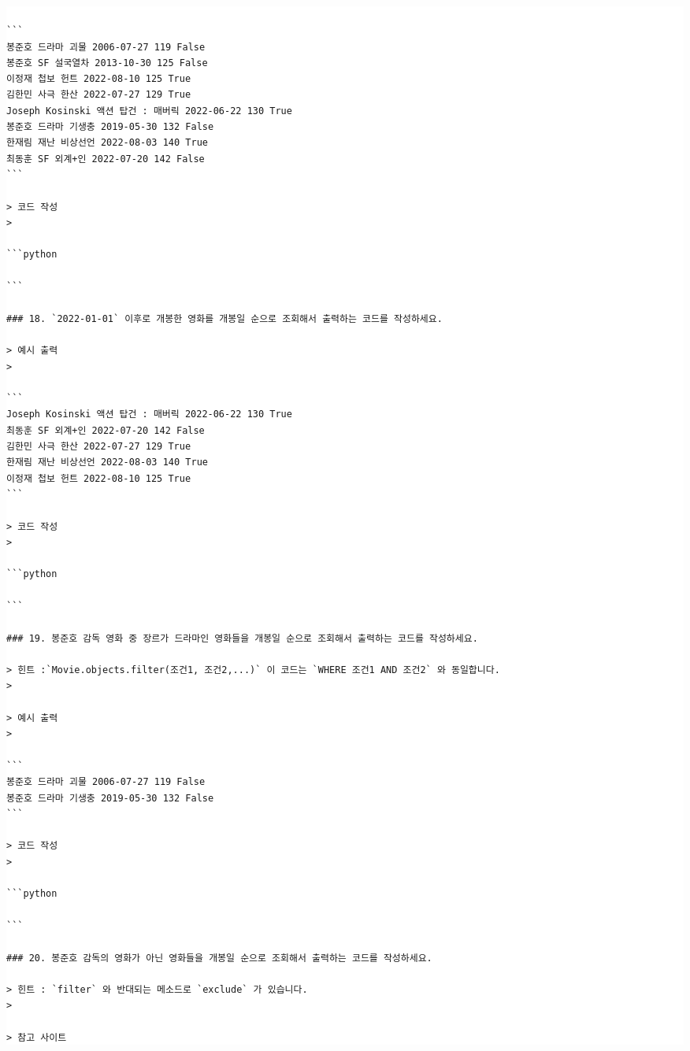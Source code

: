 ````

```
봉준호 드라마 괴물 2006-07-27 119 False
봉준호 SF 설국열차 2013-10-30 125 False
이정재 첩보 헌트 2022-08-10 125 True
김한민 사극 한산 2022-07-27 129 True
Joseph Kosinski 액션 탑건 : 매버릭 2022-06-22 130 True
봉준호 드라마 기생충 2019-05-30 132 False
한재림 재난 비상선언 2022-08-03 140 True
최동훈 SF 외계+인 2022-07-20 142 False
```

> 코드 작성
> 

```python

```

### 18. `2022-01-01` 이후로 개봉한 영화를 개봉일 순으로 조회해서 출력하는 코드를 작성하세요.

> 예시 출력
> 

```
Joseph Kosinski 액션 탑건 : 매버릭 2022-06-22 130 True
최동훈 SF 외계+인 2022-07-20 142 False
김한민 사극 한산 2022-07-27 129 True
한재림 재난 비상선언 2022-08-03 140 True
이정재 첩보 헌트 2022-08-10 125 True
```

> 코드 작성
> 

```python

```

### 19. 봉준호 감독 영화 중 장르가 드라마인 영화들을 개봉일 순으로 조회해서 출력하는 코드를 작성하세요.

> 힌트 :`Movie.objects.filter(조건1, 조건2,...)` 이 코드는 `WHERE 조건1 AND 조건2` 와 동일합니다.
> 

> 예시 출력
> 

```
봉준호 드라마 괴물 2006-07-27 119 False
봉준호 드라마 기생충 2019-05-30 132 False
```

> 코드 작성
> 

```python

```

### 20. 봉준호 감독의 영화가 아닌 영화들을 개봉일 순으로 조회해서 출력하는 코드를 작성하세요.

> 힌트 : `filter` 와 반대되는 메소드로 `exclude` 가 있습니다.
> 

> 참고 사이트
````